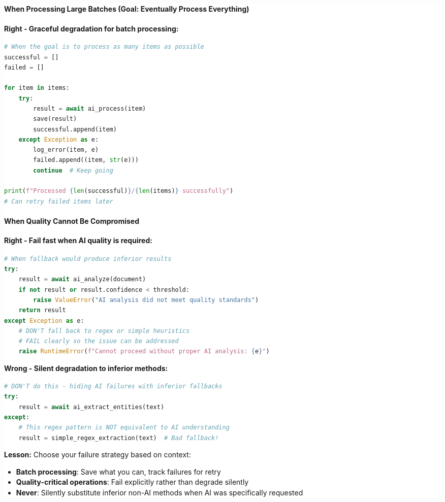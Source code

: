 #### When Processing Large Batches (Goal: Eventually Process Everything)

**Right - Graceful degradation for batch processing:**
```python
# When the goal is to process as many items as possible
successful = []
failed = []

for item in items:
    try:
        result = await ai_process(item)
        save(result)
        successful.append(item)
    except Exception as e:
        log_error(item, e)
        failed.append((item, str(e)))
        continue  # Keep going

print(f"Processed {len(successful)}/{len(items)} successfully")
# Can retry failed items later
```

#### When Quality Cannot Be Compromised

**Right - Fail fast when AI quality is required:**
```python
# When fallback would produce inferior results
try:
    result = await ai_analyze(document)
    if not result or result.confidence < threshold:
        raise ValueError("AI analysis did not meet quality standards")
    return result
except Exception as e:
    # DON'T fall back to regex or simple heuristics
    # FAIL clearly so the issue can be addressed
    raise RuntimeError(f"Cannot proceed without proper AI analysis: {e}")
```

**Wrong - Silent degradation to inferior methods:**
```python
# DON'T do this - hiding AI failures with inferior fallbacks
try:
    result = await ai_extract_entities(text)
except:
    # This regex pattern is NOT equivalent to AI understanding
    result = simple_regex_extraction(text)  # Bad fallback!
```

**Lesson:** Choose your failure strategy based on context:
- **Batch processing**: Save what you can, track failures for retry
- **Quality-critical operations**: Fail explicitly rather than degrade silently
- **Never**: Silently substitute inferior non-AI methods when AI was specifically requested
